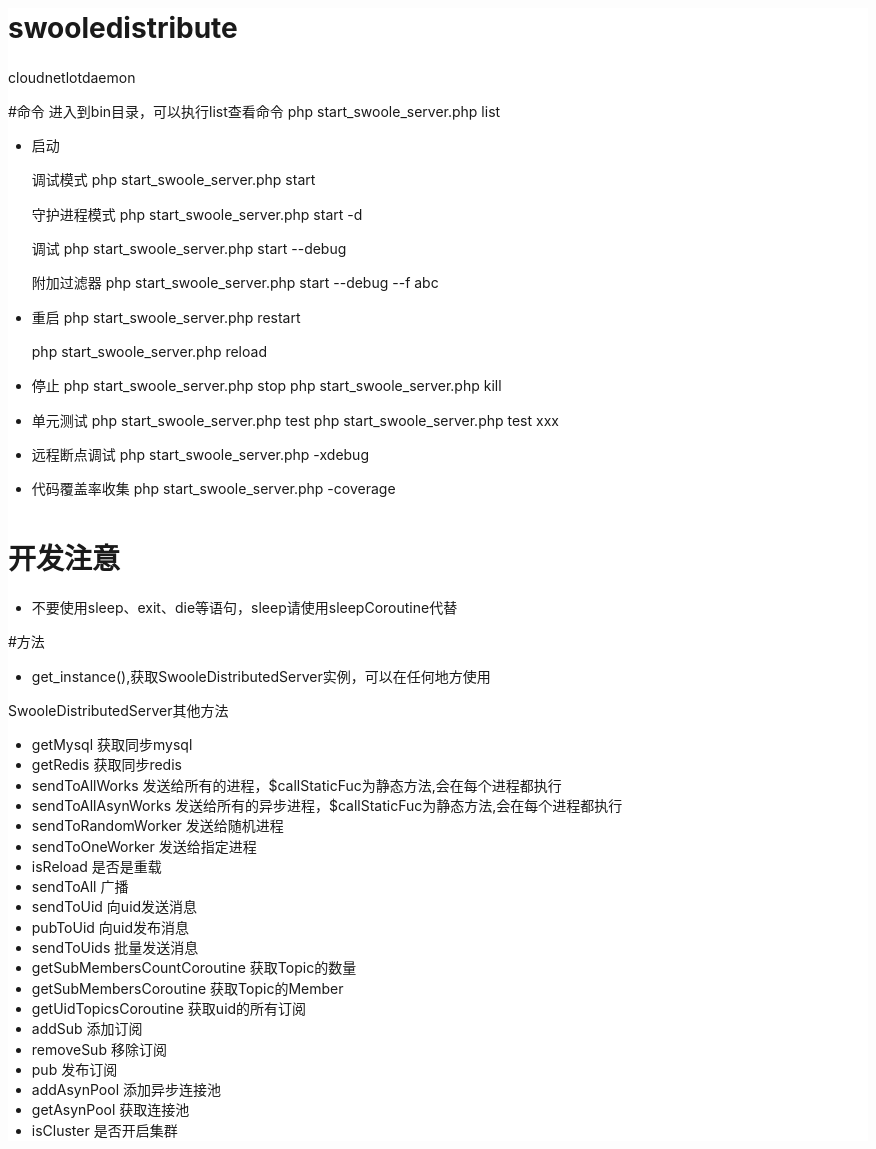 # swooledistribute
cloudnetlotdaemon 

#命令
进入到bin目录，可以执行list查看命令
php start_swoole_server.php list

* 启动

    调试模式
    php start_swoole_server.php start
    
    守护进程模式
    php start_swoole_server.php start -d

    调试
    php start_swoole_server.php start --debug

    附加过滤器
    php start_swoole_server.php start --debug --f abc

* 重启
    php start_swoole_server.php restart

    php start_swoole_server.php reload

* 停止
    php start_swoole_server.php stop
    php start_swoole_server.php kill

* 单元测试
    php start_swoole_server.php test
    php start_swoole_server.php test xxx

* 远程断点调试
    php start_swoole_server.php -xdebug

* 代码覆盖率收集
    php start_swoole_server.php -coverage

# 开发注意
* 不要使用sleep、exit、die等语句，sleep请使用sleepCoroutine代替

#方法

* get_instance(),获取SwooleDistributedServer实例，可以在任何地方使用

SwooleDistributedServer其他方法
* getMysql 获取同步mysql
* getRedis 获取同步redis
* sendToAllWorks 发送给所有的进程，$callStaticFuc为静态方法,会在每个进程都执行
* sendToAllAsynWorks 发送给所有的异步进程，$callStaticFuc为静态方法,会在每个进程都执行
* sendToRandomWorker 发送给随机进程
* sendToOneWorker 发送给指定进程
* isReload 是否是重载
* sendToAll 广播
* sendToUid 向uid发送消息
* pubToUid 向uid发布消息
* sendToUids 批量发送消息
* getSubMembersCountCoroutine 获取Topic的数量
* getSubMembersCoroutine 获取Topic的Member
* getUidTopicsCoroutine 获取uid的所有订阅
* addSub 添加订阅
* removeSub 移除订阅
* pub 发布订阅
* addAsynPool 添加异步连接池
* getAsynPool 获取连接池
* isCluster 是否开启集群